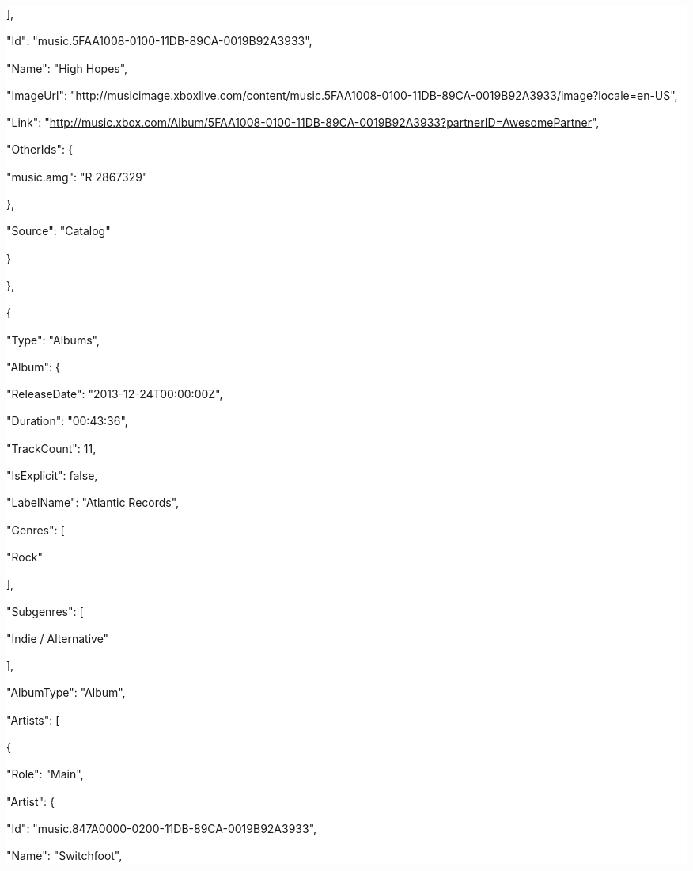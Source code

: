 \],

"Id": "music.5FAA1008-0100-11DB-89CA-0019B92A3933",

"Name": "High Hopes",

"ImageUrl": "http://musicimage.xboxlive.com/content/music.5FAA1008-0100-11DB-89CA-0019B92A3933/image?locale=en-US",

"Link": "http://music.xbox.com/Album/5FAA1008-0100-11DB-89CA-0019B92A3933?partnerID=AwesomePartner",

"OtherIds": {

"music.amg": "R 2867329"

},

"Source": "Catalog"

}

},

{

"Type": "Albums",

"Album": {

"ReleaseDate": "2013-12-24T00:00:00Z",

"Duration": "00:43:36",

"TrackCount": 11,

"IsExplicit": false,

"LabelName": "Atlantic Records",

"Genres": \[

"Rock"

\],

"Subgenres": \[

"Indie / Alternative"

\],

"AlbumType": "Album",

"Artists": \[

{

"Role": "Main",

"Artist": {

"Id": "music.847A0000-0200-11DB-89CA-0019B92A3933",

"Name": "Switchfoot",
